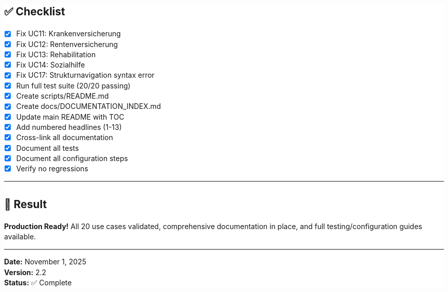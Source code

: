 
## ✅ Checklist

- [x] Fix UC11: Krankenversicherung
- [x] Fix UC12: Rentenversicherung
- [x] Fix UC13: Rehabilitation
- [x] Fix UC14: Sozialhilfe
- [x] Fix UC17: Strukturnavigation syntax error
- [x] Run full test suite (20/20 passing)
- [x] Create scripts/README.md
- [x] Create docs/DOCUMENTATION_INDEX.md
- [x] Update main README with TOC
- [x] Add numbered headlines (1-13)
- [x] Cross-link all documentation
- [x] Document all tests
- [x] Document all configuration steps
- [x] Verify no regressions

---

## 🎉 Result

**Production Ready!** All 20 use cases validated, comprehensive documentation in place, and full testing/configuration guides available.

---

**Date:** November 1, 2025  
**Version:** 2.2  
**Status:** ✅ Complete
